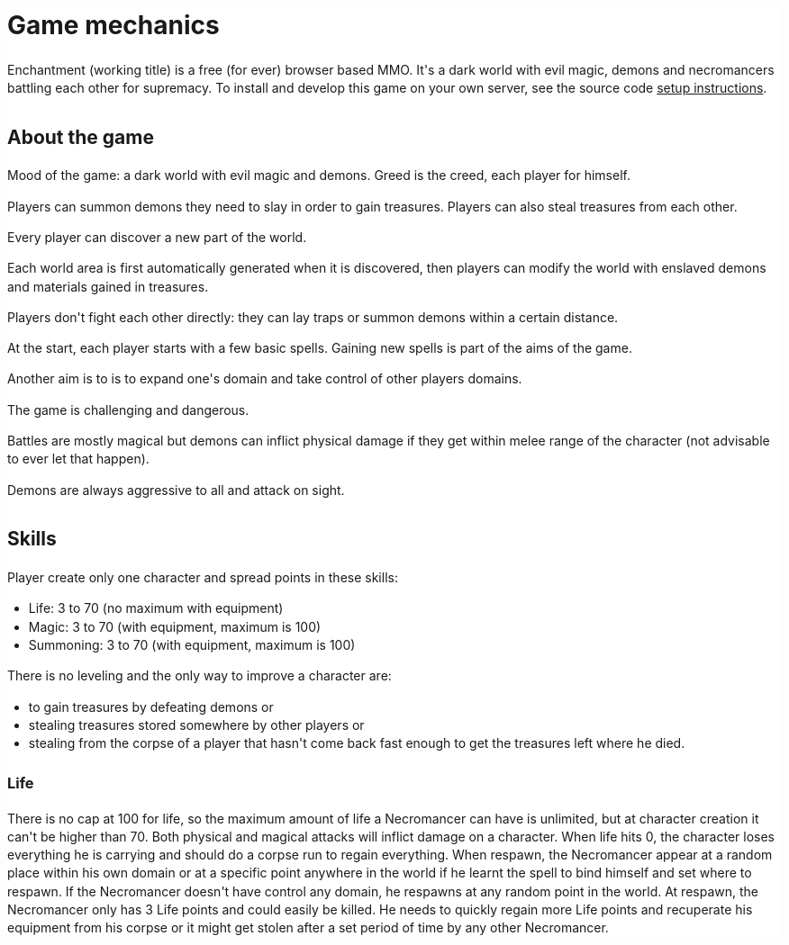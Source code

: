 # Game mechanics

Enchantment (working title) is a free (for ever) browser based MMO. It's a dark world with evil magic, demons and necromancers battling each other for supremacy. To install and develop this game on your own server, see the source code [setup instructions](README.md).

## About the game

Mood of the game: a dark world with evil magic and demons. Greed is the creed, each player for himself.

Players can summon demons they need to slay in order to gain treasures. Players can also steal treasures from each other.

Every player can discover a new part of the world.

Each world area is first automatically generated when it is discovered, then players can modify the world with enslaved demons and materials gained in treasures.

Players don't fight each other directly: they can lay traps or summon demons within a certain distance.

At the start, each player starts with a few basic spells. Gaining new spells is part of the aims of the game.

Another aim is to is to expand one's domain and take control of other players domains.

The game is challenging and dangerous.

Battles are mostly magical but demons can inflict physical damage if they get within melee range of the character (not advisable to ever let that happen).

Demons are always aggressive to all and attack on sight.


## Skills

Player create only one character and spread points in these skills:

* Life: 3 to 70 (no maximum with equipment)
* Magic: 3 to 70 (with equipment, maximum is 100)
* Summoning: 3 to 70 (with equipment, maximum is 100)

There is no leveling and the only way to improve a character are:

* to gain treasures by defeating demons or
* stealing treasures stored somewhere by other players or
* stealing from the corpse of a player that hasn't come back fast enough to get the treasures left where he died.

### Life

There is no cap at 100 for life, so the maximum amount of life a Necromancer can have is unlimited, but at character creation it can't be higher than 70. Both physical and magical attacks will inflict damage on a character. When life hits 0, the character loses everything he is carrying and should do a corpse run to regain everything. When respawn, the Necromancer appear at a random place within his own domain or at a specific point anywhere in the world if he learnt the spell to bind himself and set where to respawn. If the Necromancer doesn't have control any domain, he respawns at any random point in the world. At respawn, the Necromancer only has 3 Life points and could easily be killed. He needs to quickly regain more Life points and recuperate his equipment from his corpse or it might get stolen after a set period of time by any other Necromancer.

